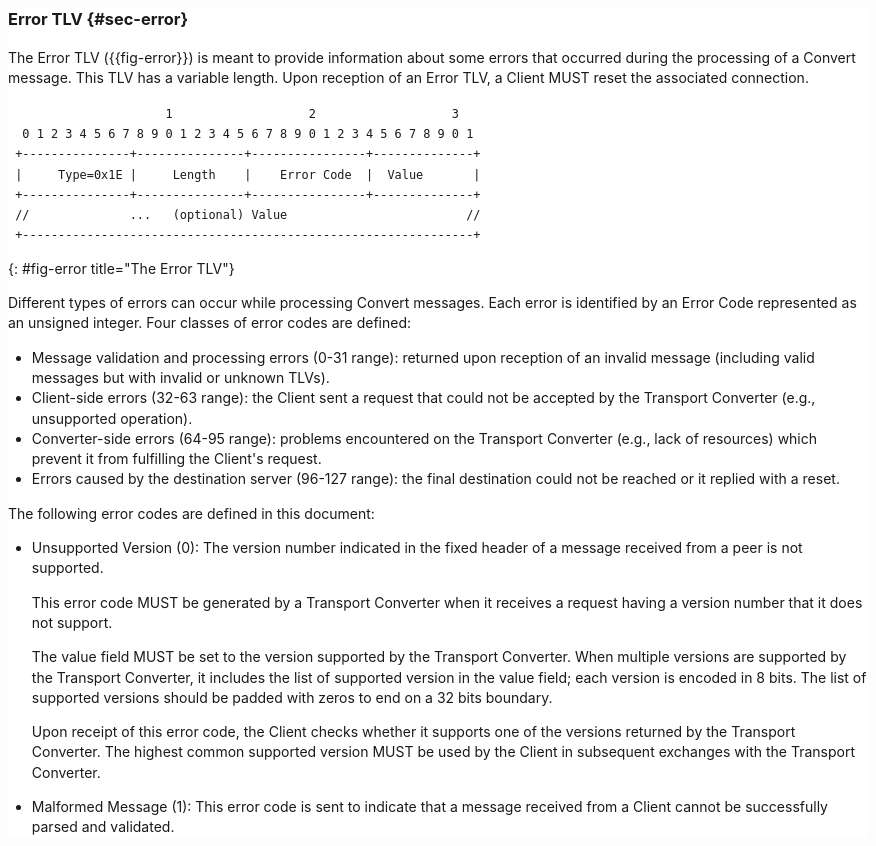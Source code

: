 ### Error TLV {#sec-error}

The Error TLV ({{fig-error}}) is meant to provide
information about some errors that occurred during the processing
of a Convert message. This TLV has a variable length. Upon reception of
an Error TLV, a Client MUST reset the associated connection.

~~~~~~~~~~~~~~~~~~~~~~~~~~~
                      1                   2                   3
  0 1 2 3 4 5 6 7 8 9 0 1 2 3 4 5 6 7 8 9 0 1 2 3 4 5 6 7 8 9 0 1
 +---------------+---------------+----------------+--------------+
 |     Type=0x1E |     Length    |    Error Code  |  Value       |
 +---------------+---------------+----------------+--------------+
 //              ...   (optional) Value                         //
 +---------------------------------------------------------------+
~~~~~~~~~~~~~~~~~~~~~~~~~~~
{: #fig-error title="The Error TLV"}

Different types of errors can occur while processing Convert
messages. Each error is identified by an Error Code represented
as an unsigned integer. Four classes of error codes are defined:

 - Message validation and processing errors (0-31 range): returned upon
   reception of an invalid message (including valid messages but with
   invalid or unknown TLVs).
 - Client-side errors (32-63 range): the Client sent a request that could
   not be accepted by the Transport Converter (e.g., unsupported operation).
 - Converter-side errors (64-95 range): problems encountered on the Transport
   Converter (e.g., lack of resources) which prevent it from fulfilling the
   Client's request.
 - Errors caused by the destination server (96-127 range): the final
   destination could not be reached or it replied with a reset.

The following error codes are defined in this document:

 - Unsupported Version (0): The version number indicated in the fixed header
   of a message received from a peer is not supported.

   This error code MUST be generated by a Transport Converter when it
   receives a request having a version number that it does not support.

   The value field MUST be set to the version supported by the Transport
   Converter. When multiple versions are supported by the Transport Converter,
   it includes the list of supported version in the value field; each version
   is encoded in 8 bits. The list of supported versions should be padded with
   zeros to end on a 32 bits boundary.

   Upon receipt of this error code, the Client checks whether it supports
   one of the versions returned by the Transport Converter. The highest
   common supported version MUST be used by the Client in subsequent
   exchanges with the Transport Converter.

 - Malformed Message (1): This error code is sent to indicate that a message
   received from a Client 
   cannot be successfully parsed and validated.
